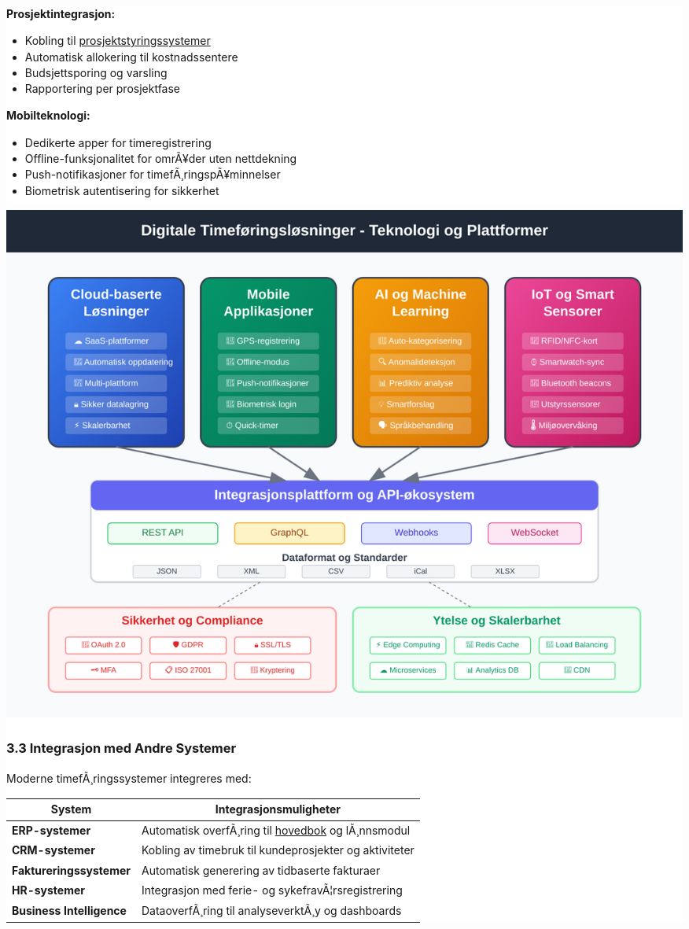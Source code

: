 **Prosjektintegrasjon:**
* Kobling til [prosjektstyringssystemer](/blogs/regnskap/hva-er-prosjektstyring "Prosjektstyring - Guide til Effektiv Prosjektledelse")
* Automatisk allokering til kostnadssentere
* Budsjettsporing og varsling
* Rapportering per prosjektfase

**Mobilteknologi:**
* Dedikerte apper for timeregistrering
* Offline-funksjonalitet for omrÃ¥der uten nettdekning
* Push-notifikasjoner for timefÃ¸ringspÃ¥minnelser
* Biometrisk autentisering for sikkerhet

![timeforing-digitale-losninger.svg](timeforing-digitale-losninger.svg)

### 3.3 Integrasjon med Andre Systemer

Moderne timefÃ¸ringssystemer integreres med:

| System | Integrasjonsmuligheter |
|--------|----------------------|
| **ERP-systemer** | Automatisk overfÃ¸ring til [hovedbok](/blogs/regnskap/hva-er-hovedbok "Hovedbok - Guide til Regnskapets Fundament") og lÃ¸nnsmodul |
| **CRM-systemer** | Kobling av timebruk til kundeprosjekter og aktiviteter |
| **Faktureringssystemer** | Automatisk generering av tidbaserte fakturaer |
| **HR-systemer** | Integrasjon med ferie- og sykefravÃ¦rsregistrering |
| **Business Intelligence** | DataoverfÃ¸ring til analyseverktÃ¸y og dashboards |
